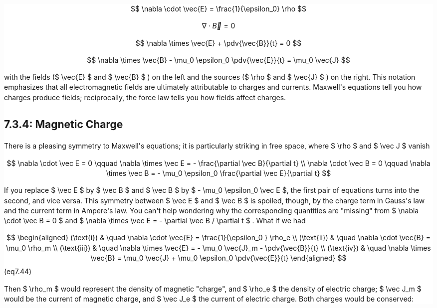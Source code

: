 
$$
\nabla \cdot  \vec{E} = \frac{1}{\epsilon_0} \rho
$$


$$
\nabla \cdot  \vec{B} = 0
$$


$$
\nabla \times  \vec{E} + \pdv{\vec{B}}{t} = 0
$$


$$
\nabla \times  \vec{B} - \mu_0 \epsilon_0 \pdv{\vec{E}}{t} = \mu_0 \vec{J}
$$


with the fields ($ \vec{E} $  and $ \vec{B} $ ) on the left and the sources ($ \rho $  and $ \vec{J} $ ) on the right. This notation emphasizes that all electromagnetic fields are ultimately attributable to charges and currents. Maxwell's equations tell you how charges produce fields; reciprocally, the force law tells you how fields affect charges.

## 7.3.4: Magnetic Charge

There is a pleasing symmetry to Maxwell's equations; it is particularly striking in free space, where $ \rho $ and $ \vec J $ vanish

$$
\nabla \cdot  \vec E = 0 \qquad \nabla \times  \vec E = - \frac{\partial \vec B}{\partial t} \\
\nabla \cdot  \vec B = 0 \qquad \nabla \times  \vec B = - \mu_0 \epsilon_0 \frac{\partial \vec E}{\partial t}
$$


If you replace $ \vec E $ by $ \vec B $ and $ \vec B $ by $ - \mu_0 \epsilon_0 \vec E $, the first pair of equations turns into the second, and vice versa. This symmetry between $ \vec E $ and $ \vec B $ is spoiled, though, by the charge term in Gauss's law and the current term in Ampere's law. You can't help wondering why the corresponding quantities are "missing" from $ \nabla \cdot  \vec B = 0 $ and $ \nabla \times  \vec E = - \partial \vec B / \partial t $ . What if we had


$$
\begin{aligned}
(\text{i}) & \quad \nabla \cdot  \vec{E} = \frac{1}{\epsilon_0 } \rho_e \\
(\text{ii}) & \quad \nabla \cdot  \vec{B} = \mu_0 \rho_m \\
(\text{iii}) & \quad \nabla \times  \vec{E} = - \mu_0 \vec{J}_m  - \pdv{\vec{B}}{t} \\
(\text{iv}) & \quad \nabla \times  \vec{B} = \mu_0 \vec{J} + \mu_0 \epsilon_0 \pdv{\vec{E}}{t}
\end{aligned} 
$$ (eq7.44)


Then $ \rho_m $ would represent the density of magnetic "charge", and $ \rho_e $ the density of electric charge; $ \vec J_m $ would be the current of magnetic charge, and $ \vec J_e $ the current of electric charge. Both charges would be conserved:
